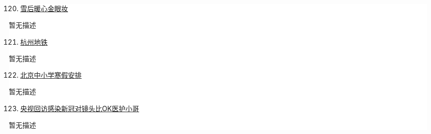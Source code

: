120. [雪后暖心金眼妆](https://m.weibo.cn/search?containerid=100103type%3D1%26t%3D10%26q%3D%23%E9%9B%AA%E5%90%8E%E6%9A%96%E5%BF%83%E9%87%91%E7%9C%BC%E5%A6%86%23&isnewpage=1&extparam=seat%3D1%26filter_type%3Drealtimehot%26cate%3D0%26pos%3D46%26realpos%3D45%26flag%3D1%26c_type%3D31%26display_time%3D1609240371&luicode=10000011&lfid=106003type%3D25%26t%3D3%26disable_hot%3D1%26filter_type%3Drealtimehot)  

 暂无描述

121. [杭州地铁](https://m.weibo.cn/search?containerid=100103type%3D1%26t%3D10%26q%3D%E6%9D%AD%E5%B7%9E%E5%9C%B0%E9%93%81&isnewpage=1&extparam=seat%3D1%26filter_type%3Drealtimehot%26cate%3D0%26pos%3D49%26realpos%3D48%26flag%3D0%26c_type%3D31%26display_time%3D1609240371&luicode=10000011&lfid=106003type%3D25%26t%3D3%26disable_hot%3D1%26filter_type%3Drealtimehot)  

 暂无描述

122. [北京中小学寒假安排](https://m.weibo.cn/search?containerid=100103type%3D1%26t%3D10%26q%3D%23%E5%8C%97%E4%BA%AC%E4%B8%AD%E5%B0%8F%E5%AD%A6%E5%AF%92%E5%81%87%E5%AE%89%E6%8E%92%23&isnewpage=1&extparam=seat%3D1%26filter_type%3Drealtimehot%26cate%3D0%26pos%3D8%26realpos%3D7%26flag%3D1%26c_type%3D31%26display_time%3D1609236888&luicode=10000011&lfid=106003type%3D25%26t%3D3%26disable_hot%3D1%26filter_type%3Drealtimehot)  

 暂无描述

123. [央视回访感染新冠对镜头比OK医护小哥](https://m.weibo.cn/search?containerid=100103type%3D1%26t%3D10%26q%3D%E5%A4%AE%E8%A7%86%E5%9B%9E%E8%AE%BF%E6%84%9F%E6%9F%93%E6%96%B0%E5%86%A0%E5%AF%B9%E9%95%9C%E5%A4%B4%E6%AF%94OK%E5%8C%BB%E6%8A%A4%E5%B0%8F%E5%93%A5&isnewpage=1&extparam=seat%3D1%26filter_type%3Drealtimehot%26cate%3D0%26pos%3D13%26realpos%3D12%26flag%3D0%26c_type%3D31%26display_time%3D1609236888&luicode=10000011&lfid=106003type%3D25%26t%3D3%26disable_hot%3D1%26filter_type%3Drealtimehot)  

 暂无描述

